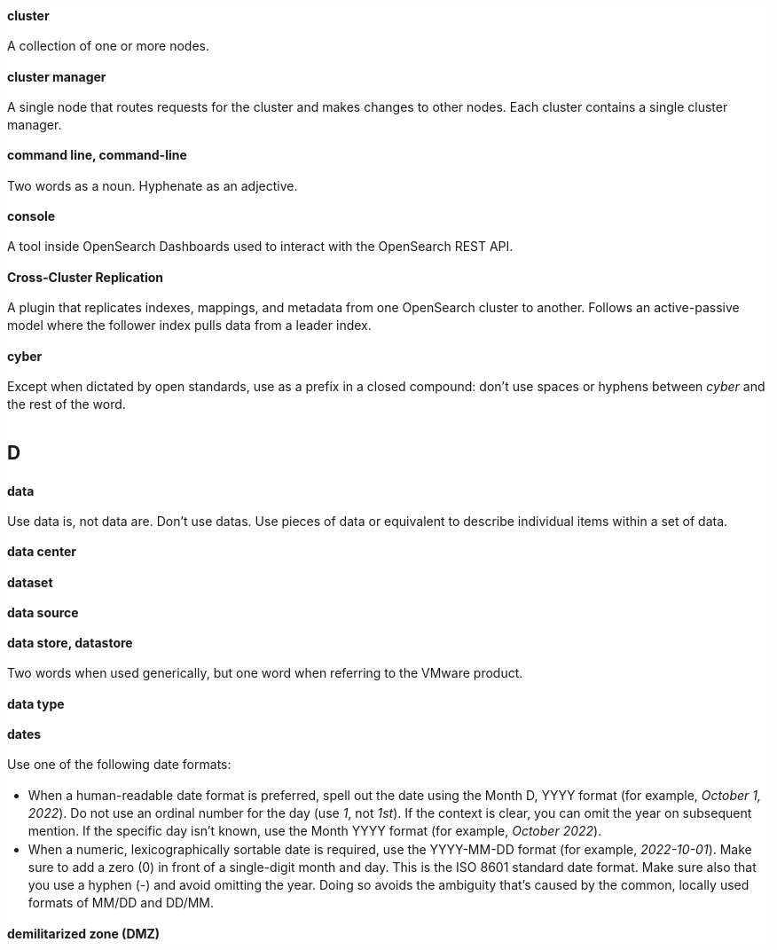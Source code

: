 **cluster**

A collection of one or more nodes.

**cluster manager**

A single node that routes requests for the cluster and makes changes to other nodes. Each cluster contains a single cluster manager.

**command line, command-line**

Two words as a noun. Hyphenate as an adjective.

**console**

A tool inside OpenSearch Dashboards used to interact with the OpenSearch REST API.

**Cross-Cluster Replication**

A plugin that replicates indexes, mappings, and metadata from one OpenSearch cluster to another. Follows an active-passive model where the follower index pulls data from a leader index.

**cyber**

Except when dictated by open standards, use as a prefix in a closed compound: don’t use spaces or hyphens between _cyber_ and the rest of the word.

## D

**data**

Use data is, not data are. Don’t use datas. Use pieces of data or equivalent to describe individual items within a set of data.

**data center**

**dataset**

**data source**

**data store, datastore**

Two words when used generically, but one word when referring to the VMware product.

**data type**

**dates**

Use one of the following date formats:

- When a human-readable date format is preferred, spell out the date using the Month D, YYYY format (for example, _October 1, 2022_). Do not use an ordinal number for the day (use _1_, not _1st_). If the context is clear, you can omit the year on subsequent mention. If the specific day isn’t known, use the Month YYYY format (for example, _October 2022_).
- When a numeric, lexicographically sortable date is required, use the YYYY-MM-DD format (for example, _2022-10-01_). Make sure to add a zero (0) in front of a single-digit month and day. This is the ISO 8601 standard date format. Make sure also that you use a hyphen (-) and avoid omitting the year. Doing so avoids the ambiguity that’s caused by the common, locally used formats of MM/DD and DD/MM.

**demilitarized zone (DMZ)**
